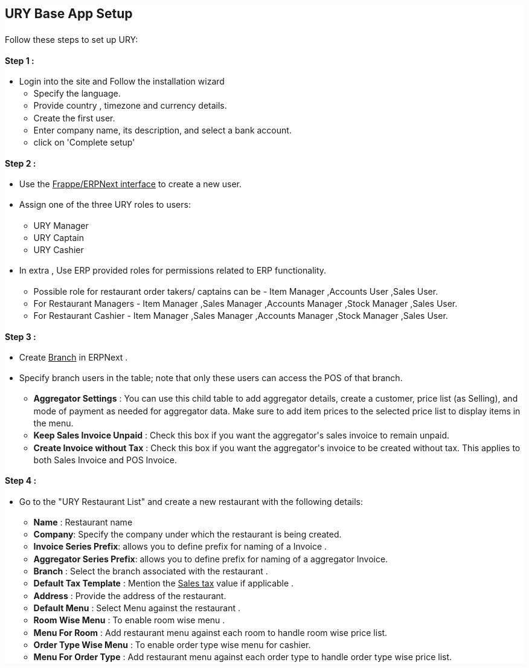 ## URY Base App Setup 

Follow these steps to set up URY:

**Step 1 :**

- Login into the site and Follow the installation wizard 
	- Specify the language.
	- Provide country , timezone and currency details.
	- Create the first user.
	- Enter company name, its description, and select a bank account.
	- click on 'Complete setup'
	
**Step 2 :**

- Use the [Frappe/ERPNext interface](https://docs.erpnext.com/docs/user/manual/en/adding-users) to create a new user. 

- Assign one of the three URY roles to users:
	- URY Manager 
	- URY Captain 
	- URY Cashier

- In extra , Use ERP provided roles for permissions related to ERP functionality.
	- Possible role for restaurant order takers/ captains can be - Item Manager ,Accounts User ,Sales User.
	- For Restaurant Managers - Item Manager ,Sales Manager ,Accounts Manager ,Stock Manager ,Sales User.
	- For Restaurant Cashier - Item Manager ,Sales Manager ,Accounts Manager ,Stock Manager ,Sales User.

**Step 3 :**

- Create [Branch](https://frappehr.com/docs/v14/en/branch) in ERPNext .

- Specify branch users in the table; note that only these users can access the  POS of that branch.
	- **Aggregator Settings** : You can use this child table to add aggregator details, create a customer, price list (as Selling), and mode of payment as needed for aggregator data. Make sure to add item prices to the selected price list to display items in the menu.
	- **Keep Sales Invoice Unpaid** : Check this box if you want the aggregator's sales invoice to remain unpaid.
	- **Create Invoice without Tax** : Check this box if you want the aggregator's invoice to be created without tax. This applies to both Sales Invoice and POS Invoice.


**Step 4 :**

- Go to the "URY Restaurant List" and create a new restaurant with the following details:

	- **Name** : Restaurant name
	- **Company**: Specify the company under which the restaurant is being created.
	- **Invoice Series Prefix**: allows you to define prefix for naming of a Invoice .
	- **Aggregator Series Prefix**: allows you to define prefix for naming of a aggregator Invoice.
	- **Branch** : Select the branch associated with the restaurant .
	- **Default Tax Template** : Mention the [Sales tax](https://docs.erpnext.com/docs/user/manual/en/sales-taxes-and-charges-template) value if applicable .
	- **Address** : Provide the address of the restaurant.
	- **Default Menu** : Select Menu against the restaurant .
	- **Room Wise Menu** : To enable room wise menu .
	- **Menu For Room** : Add restaurant menu against each room to handle room wise price list. 
	- **Order Type Wise Menu** : To enable order type wise menu for cashier.
	- **Menu For Order Type** : Add restaurant menu against each order type to handle order type wise price list. 
